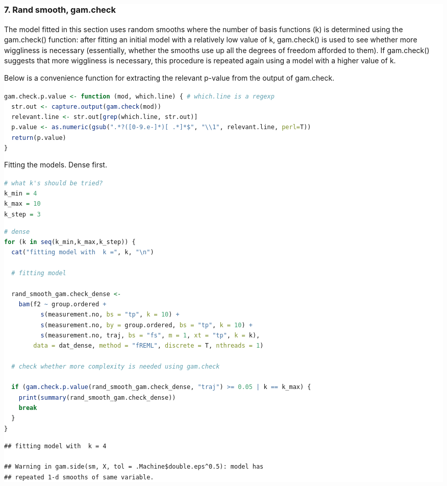 ### 7. Rand smooth, gam.check

The model fitted in this section uses random smooths where the number of basis functions (k) is determined using the gam.check() function: after fitting an initial model with a relatively low value of k, gam.check() is used to see whether more wiggliness is necessary (essentially, whether the smooths use up all the degrees of freedom afforded to them). If gam.check() suggests that more wiggliness is necessary, this procedure is repeated again using a model with a higher value of k.

Below is a convenience function for extracting the relevant p-value from the output of gam.check.

``` r
gam.check.p.value <- function (mod, which.line) { # which.line is a regexp
  str.out <- capture.output(gam.check(mod))
  relevant.line <- str.out[grep(which.line, str.out)]
  p.value <- as.numeric(gsub(".*?([0-9.e-]*)[ .*]*$", "\\1", relevant.line, perl=T))
  return(p.value)
}
```

Fitting the models. Dense first.

``` r
# what k's should be tried?
k_min = 4
k_max = 10
k_step = 3
```

``` r
# dense
for (k in seq(k_min,k_max,k_step)) {
  cat("fitting model with  k =", k, "\n")
  
  # fitting model
  
  rand_smooth_gam.check_dense <- 
    bam(f2 ~ group.ordered + 
          s(measurement.no, bs = "tp", k = 10) + 
          s(measurement.no, by = group.ordered, bs = "tp", k = 10) + 
          s(measurement.no, traj, bs = "fs", m = 1, xt = "tp", k = k), 
        data = dat_dense, method = "fREML", discrete = T, nthreads = 1)
  
  # check whether more complexity is needed using gam.check
  
  if (gam.check.p.value(rand_smooth_gam.check_dense, "traj") >= 0.05 | k == k_max) {
    print(summary(rand_smooth_gam.check_dense))
    break
  }
}
```

    ## fitting model with  k = 4

    ## Warning in gam.side(sm, X, tol = .Machine$double.eps^0.5): model has
    ## repeated 1-d smooths of same variable.
